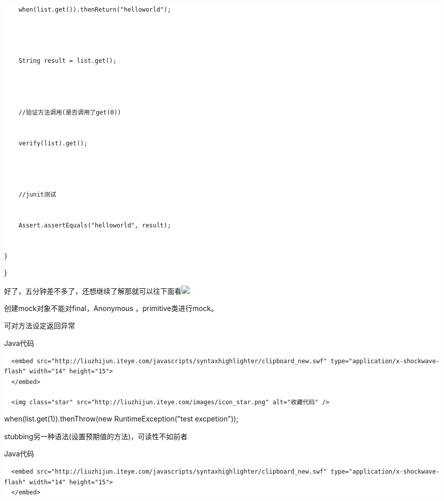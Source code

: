 
        when(list.get()).thenReturn("helloworld");




        String result = list.get();




        //验证方法调用(是否调用了get(0))


        verify(list).get();




        //junit测试


        Assert.assertEquals("helloworld", result);


    }


}



好了，五分钟差不多了，还想继续了解那就可以往下面看![](http://liuzhijun.iteye.com/images/smiles/icon_biggrin.gif)

 

创建mock对象不能对final，Anonymous ，primitive类进行mock。

 

可对方法设定返回异常

 




Java代码

      <embed src="http://liuzhijun.iteye.com/javascripts/syntaxhighlighter/clipboard_new.swf" type="application/x-shockwave-flash" width="14" height="15">
      </embed> 
      
      <img class="star" src="http://liuzhijun.iteye.com/images/icon_star.png" alt="收藏代码" />
    




when(list.get(1)).thenThrow(new RuntimeException("test excpetion"));



 

stubbing另一种语法(设置预期值的方法)，可读性不如前者




Java代码

      <embed src="http://liuzhijun.iteye.com/javascripts/syntaxhighlighter/clipboard_new.swf" type="application/x-shockwave-flash" width="14" height="15">
      </embed> 
      